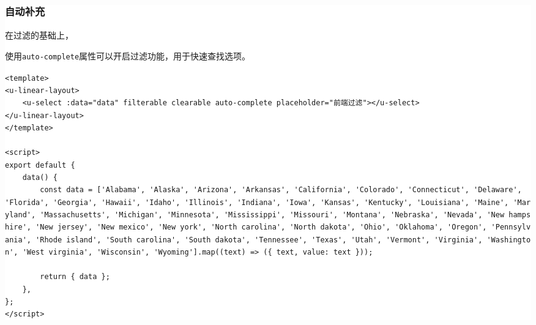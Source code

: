 ### 自动补充

在过滤的基础上，

使用`auto-complete`属性可以开启过滤功能，用于快速查找选项。



``` vue
<template>
<u-linear-layout>
    <u-select :data="data" filterable clearable auto-complete placeholder="前端过滤"></u-select>
</u-linear-layout>
</template>

<script>
export default {
    data() {
        const data = ['Alabama', 'Alaska', 'Arizona', 'Arkansas', 'California', 'Colorado', 'Connecticut', 'Delaware', 'Florida', 'Georgia', 'Hawaii', 'Idaho', 'Illinois', 'Indiana', 'Iowa', 'Kansas', 'Kentucky', 'Louisiana', 'Maine', 'Maryland', 'Massachusetts', 'Michigan', 'Minnesota', 'Mississippi', 'Missouri', 'Montana', 'Nebraska', 'Nevada', 'New hampshire', 'New jersey', 'New mexico', 'New york', 'North carolina', 'North dakota', 'Ohio', 'Oklahoma', 'Oregon', 'Pennsylvania', 'Rhode island', 'South carolina', 'South dakota', 'Tennessee', 'Texas', 'Utah', 'Vermont', 'Virginia', 'Washington', 'West virginia', 'Wisconsin', 'Wyoming'].map((text) => ({ text, value: text }));

        return { data };
    },
};
</script>
```

